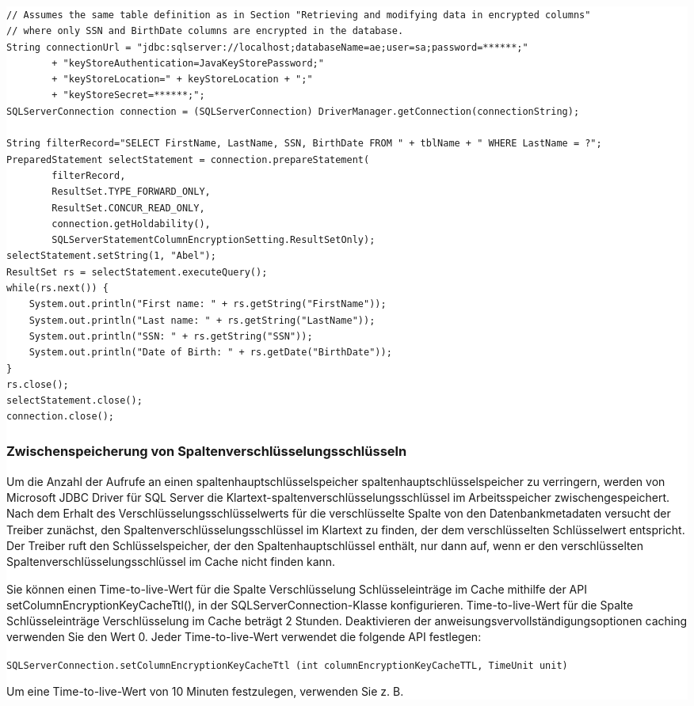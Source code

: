 ```
// Assumes the same table definition as in Section "Retrieving and modifying data in encrypted columns"
// where only SSN and BirthDate columns are encrypted in the database.
String connectionUrl = "jdbc:sqlserver://localhost;databaseName=ae;user=sa;password=******;"
        + "keyStoreAuthentication=JavaKeyStorePassword;"
        + "keyStoreLocation=" + keyStoreLocation + ";"
        + "keyStoreSecret=******;";
SQLServerConnection connection = (SQLServerConnection) DriverManager.getConnection(connectionString);

String filterRecord="SELECT FirstName, LastName, SSN, BirthDate FROM " + tblName + " WHERE LastName = ?";  
PreparedStatement selectStatement = connection.prepareStatement(
        filterRecord, 
        ResultSet.TYPE_FORWARD_ONLY, 
        ResultSet.CONCUR_READ_ONLY, 
        connection.getHoldability(), 
        SQLServerStatementColumnEncryptionSetting.ResultSetOnly);
selectStatement.setString(1, "Abel");  
ResultSet rs = selectStatement.executeQuery();  
while(rs.next()) {  
    System.out.println("First name: " + rs.getString("FirstName"));  
    System.out.println("Last name: " + rs.getString("LastName"));  
    System.out.println("SSN: " + rs.getString("SSN"));  
    System.out.println("Date of Birth: " + rs.getDate("BirthDate"));  
}  
rs.close();
selectStatement.close();
connection.close();
```


### <a name="column-encryption-key-caching"></a>Zwischenspeicherung von Spaltenverschlüsselungsschlüsseln

Um die Anzahl der Aufrufe an einen spaltenhauptschlüsselspeicher spaltenhauptschlüsselspeicher zu verringern, werden von Microsoft JDBC Driver für SQL Server die Klartext-spaltenverschlüsselungsschlüssel im Arbeitsspeicher zwischengespeichert. Nach dem Erhalt des Verschlüsselungsschlüsselwerts für die verschlüsselte Spalte von den Datenbankmetadaten versucht der Treiber zunächst, den Spaltenverschlüsselungsschlüssel im Klartext zu finden, der dem verschlüsselten Schlüsselwert entspricht. Der Treiber ruft den Schlüsselspeicher, der den Spaltenhauptschlüssel enthält, nur dann auf, wenn er den verschlüsselten Spaltenverschlüsselungsschlüssel im Cache nicht finden kann.

Sie können einen Time-to-live-Wert für die Spalte Verschlüsselung Schlüsseleinträge im Cache mithilfe der API setColumnEncryptionKeyCacheTtl(), in der SQLServerConnection-Klasse konfigurieren. Time-to-live-Wert für die Spalte Schlüsseleinträge Verschlüsselung im Cache beträgt 2 Stunden. Deaktivieren der anweisungsvervollständigungsoptionen caching verwenden Sie den Wert 0. Jeder Time-to-live-Wert verwendet die folgende API festlegen:
    
    SQLServerConnection.setColumnEncryptionKeyCacheTtl (int columnEncryptionKeyCacheTTL, TimeUnit unit)
   
Um eine Time-to-live-Wert von 10 Minuten festzulegen, verwenden Sie z. B.
    